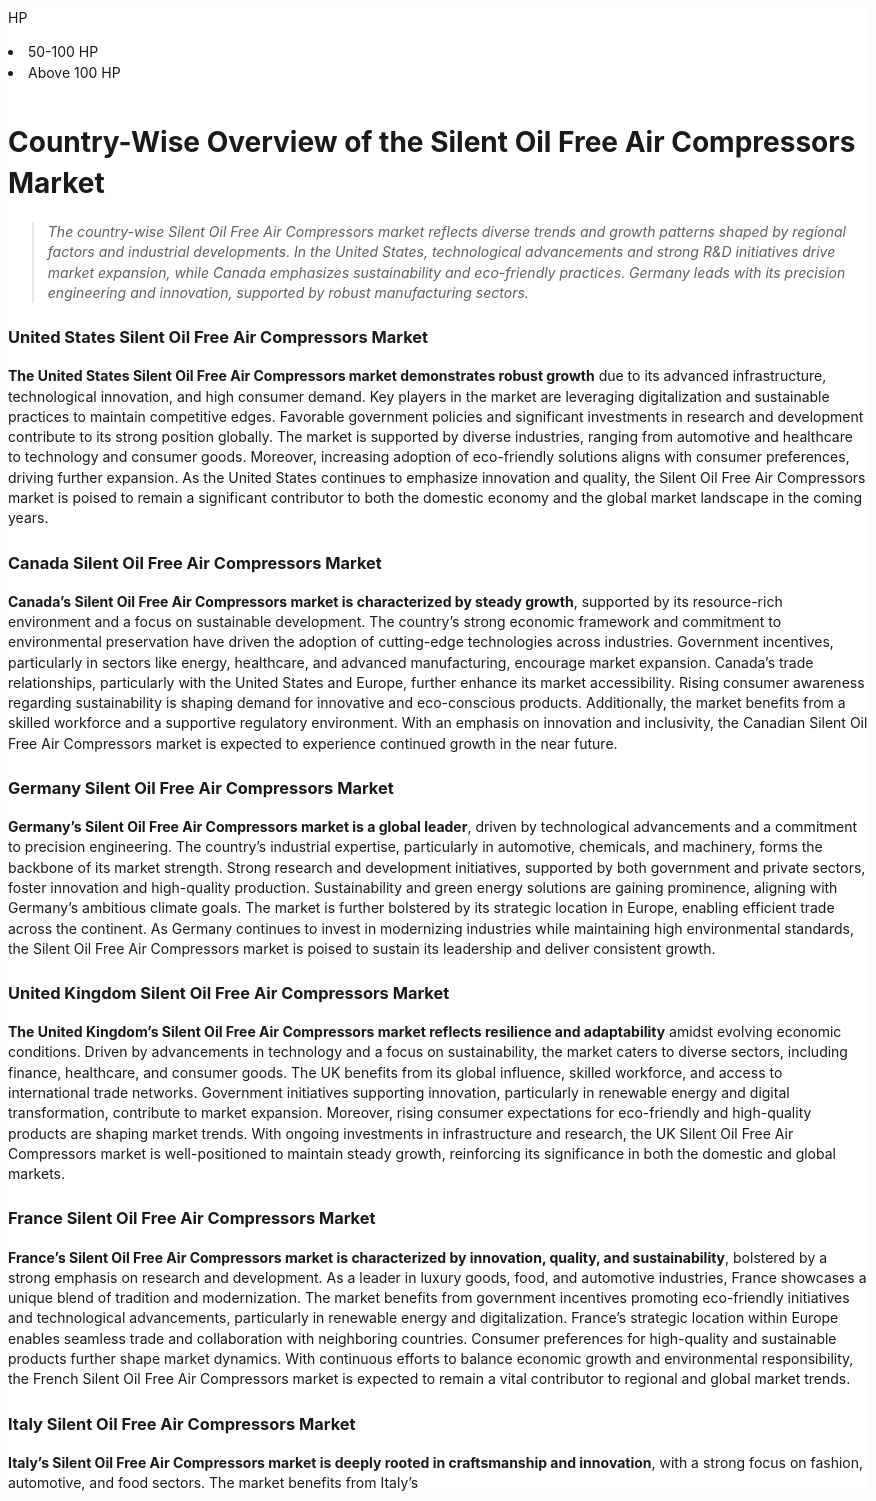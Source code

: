 HP</li><li>50-100 HP</li><li>Above 100 HP</li></ul><h1><span class="">Country-Wise Overview of the Silent Oil Free Air Compressors Market<br /></span></h1><blockquote><p><em><span class="">The country-wise Silent Oil Free Air Compressors market reflects diverse trends and growth patterns shaped by regional factors and industrial developments. In the United States, technological advancements and strong R&amp;D initiatives drive market expansion, while Canada emphasizes sustainability and eco-friendly practices. Germany leads with its precision engineering and innovation, supported by robust manufacturing sectors.</span></em></p></blockquote><h3><strong>United States Silent Oil Free Air Compressors Market</strong></h3><p><strong>The United States Silent Oil Free Air Compressors market demonstrates robust growth</strong> due to its advanced infrastructure, technological innovation, and high consumer demand. Key players in the market are leveraging digitalization and sustainable practices to maintain competitive edges. Favorable government policies and significant investments in research and development contribute to its strong position globally. The market is supported by diverse industries, ranging from automotive and healthcare to technology and consumer goods. Moreover, increasing adoption of eco-friendly solutions aligns with consumer preferences, driving further expansion. As the United States continues to emphasize innovation and quality, the Silent Oil Free Air Compressors market is poised to remain a significant contributor to both the domestic economy and the global market landscape in the coming years.</p><h3><strong>Canada Silent Oil Free Air Compressors Market</strong></h3><p><strong>Canada&rsquo;s Silent Oil Free Air Compressors market is characterized by steady growth</strong>, supported by its resource-rich environment and a focus on sustainable development. The country&rsquo;s strong economic framework and commitment to environmental preservation have driven the adoption of cutting-edge technologies across industries. Government incentives, particularly in sectors like energy, healthcare, and advanced manufacturing, encourage market expansion. Canada&rsquo;s trade relationships, particularly with the United States and Europe, further enhance its market accessibility. Rising consumer awareness regarding sustainability is shaping demand for innovative and eco-conscious products. Additionally, the market benefits from a skilled workforce and a supportive regulatory environment. With an emphasis on innovation and inclusivity, the Canadian Silent Oil Free Air Compressors market is expected to experience continued growth in the near future.</p><h3><strong>Germany Silent Oil Free Air Compressors Market</strong></h3><p><strong>Germany&rsquo;s Silent Oil Free Air Compressors market is a global leader</strong>, driven by technological advancements and a commitment to precision engineering. The country&rsquo;s industrial expertise, particularly in automotive, chemicals, and machinery, forms the backbone of its market strength. Strong research and development initiatives, supported by both government and private sectors, foster innovation and high-quality production. Sustainability and green energy solutions are gaining prominence, aligning with Germany&rsquo;s ambitious climate goals. The market is further bolstered by its strategic location in Europe, enabling efficient trade across the continent. As Germany continues to invest in modernizing industries while maintaining high environmental standards, the Silent Oil Free Air Compressors market is poised to sustain its leadership and deliver consistent growth.</p><h3><strong>United Kingdom Silent Oil Free Air Compressors Market</strong></h3><p><strong>The United Kingdom&rsquo;s Silent Oil Free Air Compressors market reflects resilience and adaptability</strong> amidst evolving economic conditions. Driven by advancements in technology and a focus on sustainability, the market caters to diverse sectors, including finance, healthcare, and consumer goods. The UK benefits from its global influence, skilled workforce, and access to international trade networks. Government initiatives supporting innovation, particularly in renewable energy and digital transformation, contribute to market expansion. Moreover, rising consumer expectations for eco-friendly and high-quality products are shaping market trends. With ongoing investments in infrastructure and research, the UK Silent Oil Free Air Compressors market is well-positioned to maintain steady growth, reinforcing its significance in both the domestic and global markets.</p><h3><strong>France Silent Oil Free Air Compressors Market</strong></h3><p><strong>France&rsquo;s Silent Oil Free Air Compressors market is characterized by innovation, quality, and sustainability</strong>, bolstered by a strong emphasis on research and development. As a leader in luxury goods, food, and automotive industries, France showcases a unique blend of tradition and modernization. The market benefits from government incentives promoting eco-friendly initiatives and technological advancements, particularly in renewable energy and digitalization. France&rsquo;s strategic location within Europe enables seamless trade and collaboration with neighboring countries. Consumer preferences for high-quality and sustainable products further shape market dynamics. With continuous efforts to balance economic growth and environmental responsibility, the French Silent Oil Free Air Compressors market is expected to remain a vital contributor to regional and global market trends.</p><h3><strong>Italy Silent Oil Free Air Compressors Market</strong></h3><p><strong>Italy&rsquo;s Silent Oil Free Air Compressors market is deeply rooted in craftsmanship and innovation</strong>, with a strong focus on fashion, automotive, and food sectors. The market benefits from Italy&rsquo;s